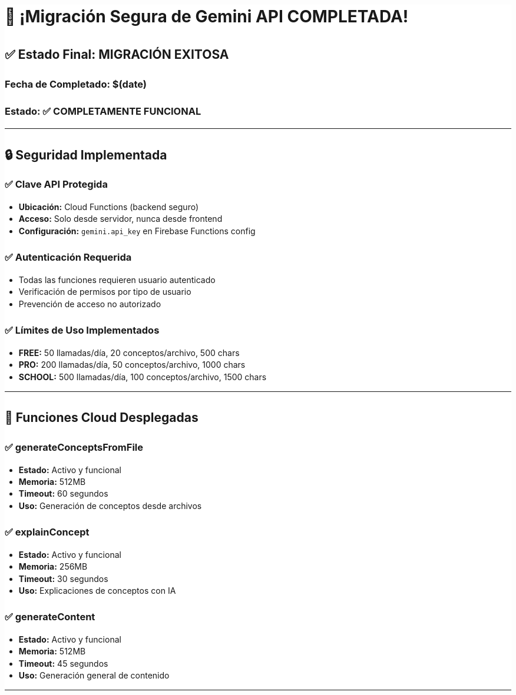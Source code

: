 # 🎉 ¡Migración Segura de Gemini API COMPLETADA!

## ✅ Estado Final: MIGRACIÓN EXITOSA

### **Fecha de Completado:** $(date)
### **Estado:** ✅ COMPLETAMENTE FUNCIONAL

---

## 🔒 Seguridad Implementada

### **✅ Clave API Protegida**
- **Ubicación:** Cloud Functions (backend seguro)
- **Acceso:** Solo desde servidor, nunca desde frontend
- **Configuración:** `gemini.api_key` en Firebase Functions config

### **✅ Autenticación Requerida**
- Todas las funciones requieren usuario autenticado
- Verificación de permisos por tipo de usuario
- Prevención de acceso no autorizado

### **✅ Límites de Uso Implementados**
- **FREE:** 50 llamadas/día, 20 conceptos/archivo, 500 chars
- **PRO:** 200 llamadas/día, 50 conceptos/archivo, 1000 chars  
- **SCHOOL:** 500 llamadas/día, 100 conceptos/archivo, 1500 chars

---

## 🚀 Funciones Cloud Desplegadas

### **✅ generateConceptsFromFile**
- **Estado:** Activo y funcional
- **Memoria:** 512MB
- **Timeout:** 60 segundos
- **Uso:** Generación de conceptos desde archivos

### **✅ explainConcept**
- **Estado:** Activo y funcional
- **Memoria:** 256MB
- **Timeout:** 30 segundos
- **Uso:** Explicaciones de conceptos con IA

### **✅ generateContent**
- **Estado:** Activo y funcional
- **Memoria:** 512MB
- **Timeout:** 45 segundos
- **Uso:** Generación general de contenido

---